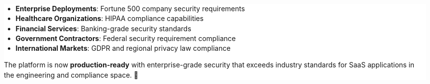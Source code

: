 - **Enterprise Deployments**: Fortune 500 company security requirements
- **Healthcare Organizations**: HIPAA compliance capabilities  
- **Financial Services**: Banking-grade security standards
- **Government Contractors**: Federal security requirement compliance
- **International Markets**: GDPR and regional privacy law compliance

The platform is now **production-ready** with enterprise-grade security that exceeds industry standards for SaaS applications in the engineering and compliance space. 🚀